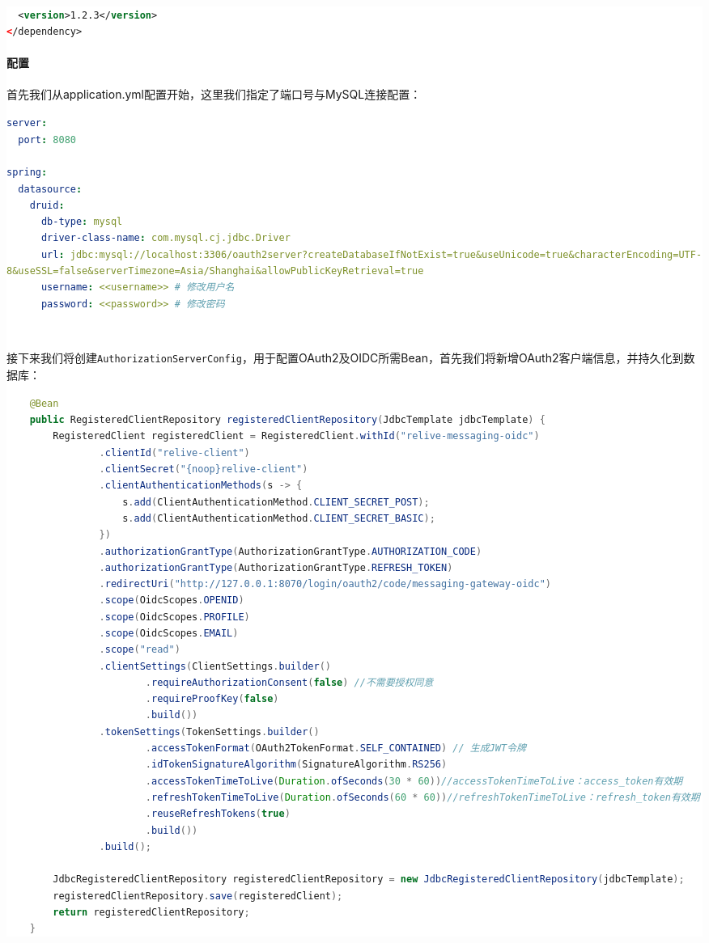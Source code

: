 ```xml
  <version>1.2.3</version>
</dependency>
```





#### 配置

首先我们从application.yml配置开始，这里我们指定了端口号与MySQL连接配置：

```yaml
server:
  port: 8080

spring:
  datasource:
    druid:
      db-type: mysql
      driver-class-name: com.mysql.cj.jdbc.Driver
      url: jdbc:mysql://localhost:3306/oauth2server?createDatabaseIfNotExist=true&useUnicode=true&characterEncoding=UTF-8&useSSL=false&serverTimezone=Asia/Shanghai&allowPublicKeyRetrieval=true
      username: <<username>> # 修改用户名
      password: <<password>> # 修改密码
```

<br />

接下来我们将创建`AuthorizationServerConfig`，用于配置OAuth2及OIDC所需Bean，首先我们将新增OAuth2客户端信息，并持久化到数据库：

```java
    @Bean
    public RegisteredClientRepository registeredClientRepository(JdbcTemplate jdbcTemplate) {
        RegisteredClient registeredClient = RegisteredClient.withId("relive-messaging-oidc")
                .clientId("relive-client")
                .clientSecret("{noop}relive-client")
                .clientAuthenticationMethods(s -> {
                    s.add(ClientAuthenticationMethod.CLIENT_SECRET_POST);
                    s.add(ClientAuthenticationMethod.CLIENT_SECRET_BASIC);
                })
                .authorizationGrantType(AuthorizationGrantType.AUTHORIZATION_CODE)
                .authorizationGrantType(AuthorizationGrantType.REFRESH_TOKEN)
                .redirectUri("http://127.0.0.1:8070/login/oauth2/code/messaging-gateway-oidc")
                .scope(OidcScopes.OPENID)
                .scope(OidcScopes.PROFILE)
                .scope(OidcScopes.EMAIL)
                .scope("read")
                .clientSettings(ClientSettings.builder()
                        .requireAuthorizationConsent(false) //不需要授权同意
                        .requireProofKey(false)
                        .build())
                .tokenSettings(TokenSettings.builder()
                        .accessTokenFormat(OAuth2TokenFormat.SELF_CONTAINED) // 生成JWT令牌
                        .idTokenSignatureAlgorithm(SignatureAlgorithm.RS256)
                        .accessTokenTimeToLive(Duration.ofSeconds(30 * 60))//accessTokenTimeToLive：access_token有效期
                        .refreshTokenTimeToLive(Duration.ofSeconds(60 * 60))//refreshTokenTimeToLive：refresh_token有效期
                        .reuseRefreshTokens(true)
                        .build())
                .build();

        JdbcRegisteredClientRepository registeredClientRepository = new JdbcRegisteredClientRepository(jdbcTemplate);
        registeredClientRepository.save(registeredClient);
        return registeredClientRepository;
    }
```